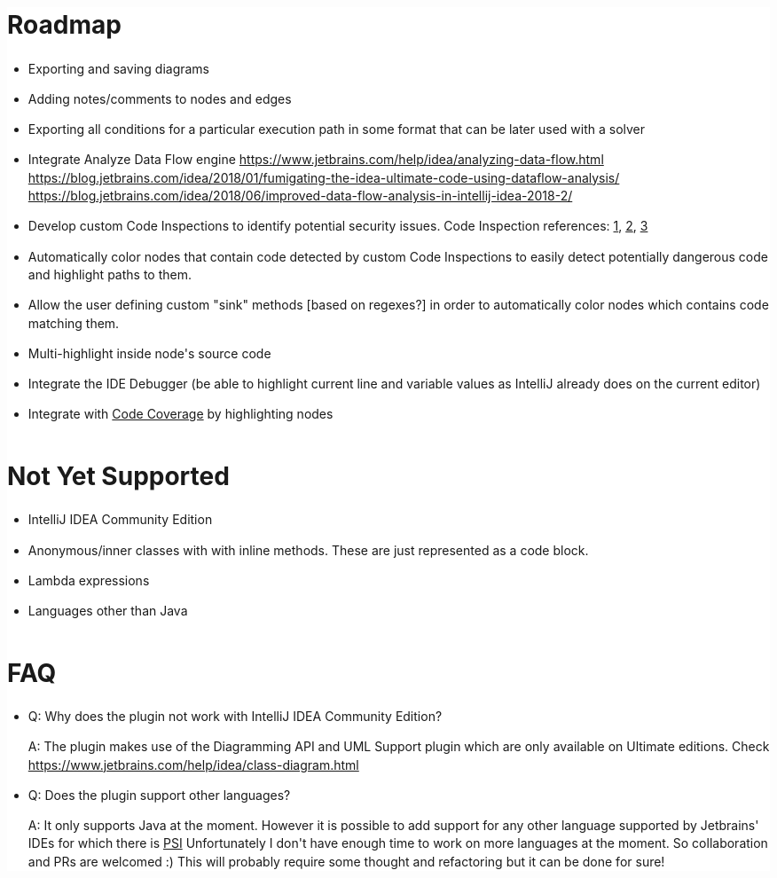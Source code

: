 # Roadmap

* Exporting and saving diagrams

* Adding notes/comments to nodes and edges

* Exporting all conditions for a particular execution path in some format that can be later used with a solver

* Integrate Analyze Data Flow engine <https://www.jetbrains.com/help/idea/analyzing-data-flow.html> <https://blog.jetbrains.com/idea/2018/01/fumigating-the-idea-ultimate-code-using-dataflow-analysis/> <https://blog.jetbrains.com/idea/2018/06/improved-data-flow-analysis-in-intellij-idea-2018-2/>

* Develop custom Code Inspections to identify potential security issues. Code Inspection references: [1](https://www.jetbrains.com/help/idea/code-inspection.html), [2](https://www.jetbrains.com/help/idea/creating-custom-inspections.html), [3](https://www.jetbrains.org/intellij/sdk/docs/tutorials/code_inspections.html)

* Automatically color nodes that contain code detected by custom Code Inspections to easily detect potentially dangerous code and highlight paths to them.

* Allow the user defining custom "sink" methods [based on regexes?] in order to automatically color nodes which contains code matching them. 

* Multi-highlight inside node's source code
 
* Integrate the IDE Debugger (be able to highlight current line and variable values as IntelliJ already does on the current editor) 

* Integrate with [Code Coverage](https://www.jetbrains.com/help/idea/code-coverage.html) by highlighting nodes 


# Not Yet Supported

* IntelliJ IDEA Community Edition

* Anonymous/inner classes with with inline methods. These are just represented as a code block.

* Lambda expressions

* Languages other than Java


# FAQ

* Q: Why does the plugin not work with IntelliJ IDEA Community Edition?

  A: The plugin makes use of the Diagramming API and UML Support plugin which are only available on Ultimate editions. Check <https://www.jetbrains.com/help/idea/class-diagram.html>
  
* Q: Does the plugin support other languages?
  
  A: It only supports Java at the moment. However it is possible to add support for any other language supported by Jetbrains' IDEs for which there is [PSI](https://www.jetbrains.org/intellij/sdk/docs/basics/architectural_overview/psi.html)
  Unfortunately I don't have enough time to work on more languages at the moment. So collaboration and PRs are welcomed :) 
  This will probably require some thought and refactoring but it can be done for sure!
     